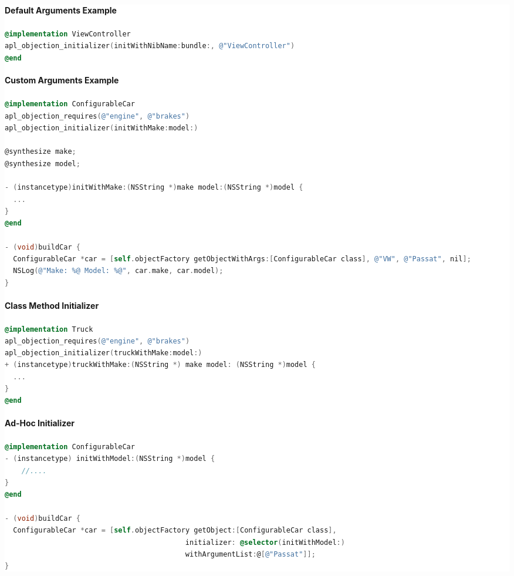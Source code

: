 #### Default Arguments Example
```objective-c
@implementation ViewController
apl_objection_initializer(initWithNibName:bundle:, @"ViewController")
@end
```

####  Custom Arguments Example
```objective-c
@implementation ConfigurableCar
apl_objection_requires(@"engine", @"brakes")
apl_objection_initializer(initWithMake:model:)

@synthesize make;
@synthesize model;

- (instancetype)initWithMake:(NSString *)make model:(NSString *)model {
  ...
}
@end

- (void)buildCar {
  ConfigurableCar *car = [self.objectFactory getObjectWithArgs:[ConfigurableCar class], @"VW", @"Passat", nil];
  NSLog(@"Make: %@ Model: %@", car.make, car.model);
}
```

#### Class Method Initializer
```objective-c
@implementation Truck
apl_objection_requires(@"engine", @"brakes")
apl_objection_initializer(truckWithMake:model:)
+ (instancetype)truckWithMake:(NSString *) make model: (NSString *)model {
  ...
}
@end

```

#### Ad-Hoc Initializer
```objective-c
@implementation ConfigurableCar
- (instancetype) initWithModel:(NSString *)model {
    //....
}
@end

- (void)buildCar {
  ConfigurableCar *car = [self.objectFactory getObject:[ConfigurableCar class], 
                                           initializer: @selector(initWithModel:) 
                                           withArgumentList:@[@"Passat"]];
}
```
